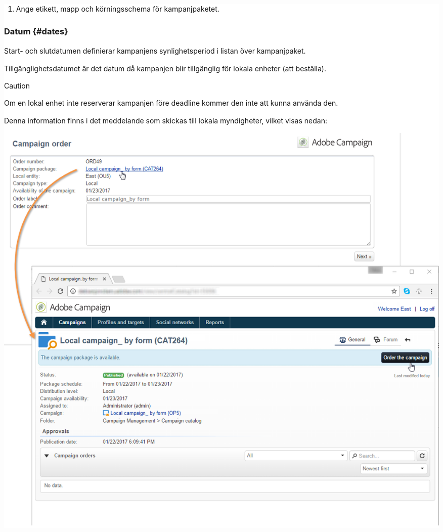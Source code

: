 1. Ange etikett, mapp och körningsschema för kampanjpaketet.

### Datum {#dates}

Start- och slutdatumen definierar kampanjens synlighetsperiod i listan över kampanjpaket.

Tillgänglighetsdatumet är det datum då kampanjen blir tillgänglig för lokala enheter (att beställa).

>[!CAUTION]
>
>Om en lokal enhet inte reserverar kampanjen före deadline kommer den inte att kunna använda den.

Denna information finns i det meddelande som skickas till lokala myndigheter, vilket visas nedan:

![](assets/s_advuser_mkg_dist_local_notif.png)
